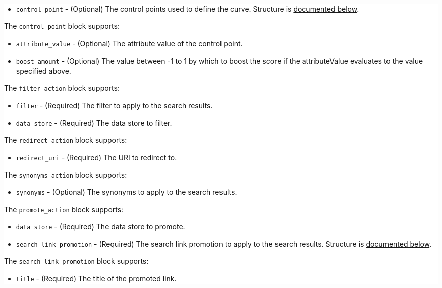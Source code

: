 * `control_point` -
  (Optional)
  The control points used to define the curve.
  Structure is [documented below](#nested_boost_action_interpolation_boost_spec_control_point).


<a name="nested_boost_action_interpolation_boost_spec_control_point"></a>The `control_point` block supports:

* `attribute_value` -
  (Optional)
  The attribute value of the control point.

* `boost_amount` -
  (Optional)
  The value between -1 to 1 by which to boost the score if the attributeValue
  evaluates to the value specified above.

<a name="nested_filter_action"></a>The `filter_action` block supports:

* `filter` -
  (Required)
  The filter to apply to the search results.

* `data_store` -
  (Required)
  The data store to filter.

<a name="nested_redirect_action"></a>The `redirect_action` block supports:

* `redirect_uri` -
  (Required)
  The URI to redirect to.

<a name="nested_synonyms_action"></a>The `synonyms_action` block supports:

* `synonyms` -
  (Optional)
  The synonyms to apply to the search results.

<a name="nested_promote_action"></a>The `promote_action` block supports:

* `data_store` -
  (Required)
  The data store to promote.

* `search_link_promotion` -
  (Required)
  The search link promotion to apply to the search results.
  Structure is [documented below](#nested_promote_action_search_link_promotion).


<a name="nested_promote_action_search_link_promotion"></a>The `search_link_promotion` block supports:

* `title` -
  (Required)
  The title of the promoted link.
